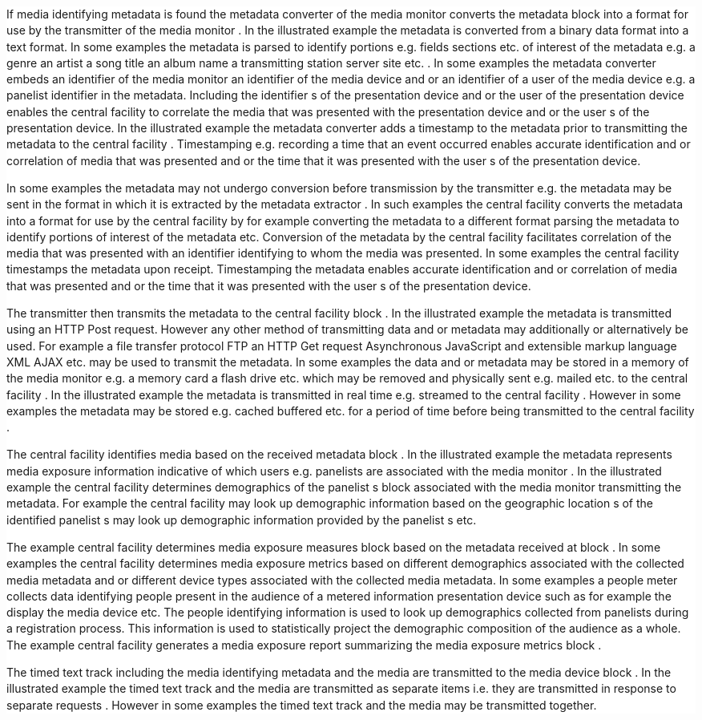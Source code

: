 If media identifying metadata is found the metadata converter of the media monitor converts the metadata block into a format for use by the transmitter of the media monitor . In the illustrated example the metadata is converted from a binary data format into a text format. In some examples the metadata is parsed to identify portions e.g. fields sections etc. of interest of the metadata e.g. a genre an artist a song title an album name a transmitting station server site etc. . In some examples the metadata converter embeds an identifier of the media monitor an identifier of the media device and or an identifier of a user of the media device e.g. a panelist identifier in the metadata. Including the identifier s of the presentation device and or the user of the presentation device enables the central facility to correlate the media that was presented with the presentation device and or the user s of the presentation device. In the illustrated example the metadata converter adds a timestamp to the metadata prior to transmitting the metadata to the central facility . Timestamping e.g. recording a time that an event occurred enables accurate identification and or correlation of media that was presented and or the time that it was presented with the user s of the presentation device.

In some examples the metadata may not undergo conversion before transmission by the transmitter e.g. the metadata may be sent in the format in which it is extracted by the metadata extractor . In such examples the central facility converts the metadata into a format for use by the central facility by for example converting the metadata to a different format parsing the metadata to identify portions of interest of the metadata etc. Conversion of the metadata by the central facility facilitates correlation of the media that was presented with an identifier identifying to whom the media was presented. In some examples the central facility timestamps the metadata upon receipt. Timestamping the metadata enables accurate identification and or correlation of media that was presented and or the time that it was presented with the user s of the presentation device.

The transmitter then transmits the metadata to the central facility block . In the illustrated example the metadata is transmitted using an HTTP Post request. However any other method of transmitting data and or metadata may additionally or alternatively be used. For example a file transfer protocol FTP an HTTP Get request Asynchronous JavaScript and extensible markup language XML AJAX etc. may be used to transmit the metadata. In some examples the data and or metadata may be stored in a memory of the media monitor e.g. a memory card a flash drive etc. which may be removed and physically sent e.g. mailed etc. to the central facility . In the illustrated example the metadata is transmitted in real time e.g. streamed to the central facility . However in some examples the metadata may be stored e.g. cached buffered etc. for a period of time before being transmitted to the central facility .

The central facility identifies media based on the received metadata block . In the illustrated example the metadata represents media exposure information indicative of which users e.g. panelists are associated with the media monitor . In the illustrated example the central facility determines demographics of the panelist s block associated with the media monitor transmitting the metadata. For example the central facility may look up demographic information based on the geographic location s of the identified panelist s may look up demographic information provided by the panelist s etc.

The example central facility determines media exposure measures block based on the metadata received at block . In some examples the central facility determines media exposure metrics based on different demographics associated with the collected media metadata and or different device types associated with the collected media metadata. In some examples a people meter collects data identifying people present in the audience of a metered information presentation device such as for example the display the media device etc. The people identifying information is used to look up demographics collected from panelists during a registration process. This information is used to statistically project the demographic composition of the audience as a whole. The example central facility generates a media exposure report summarizing the media exposure metrics block .

The timed text track including the media identifying metadata and the media are transmitted to the media device block . In the illustrated example the timed text track and the media are transmitted as separate items i.e. they are transmitted in response to separate requests . However in some examples the timed text track and the media may be transmitted together.
